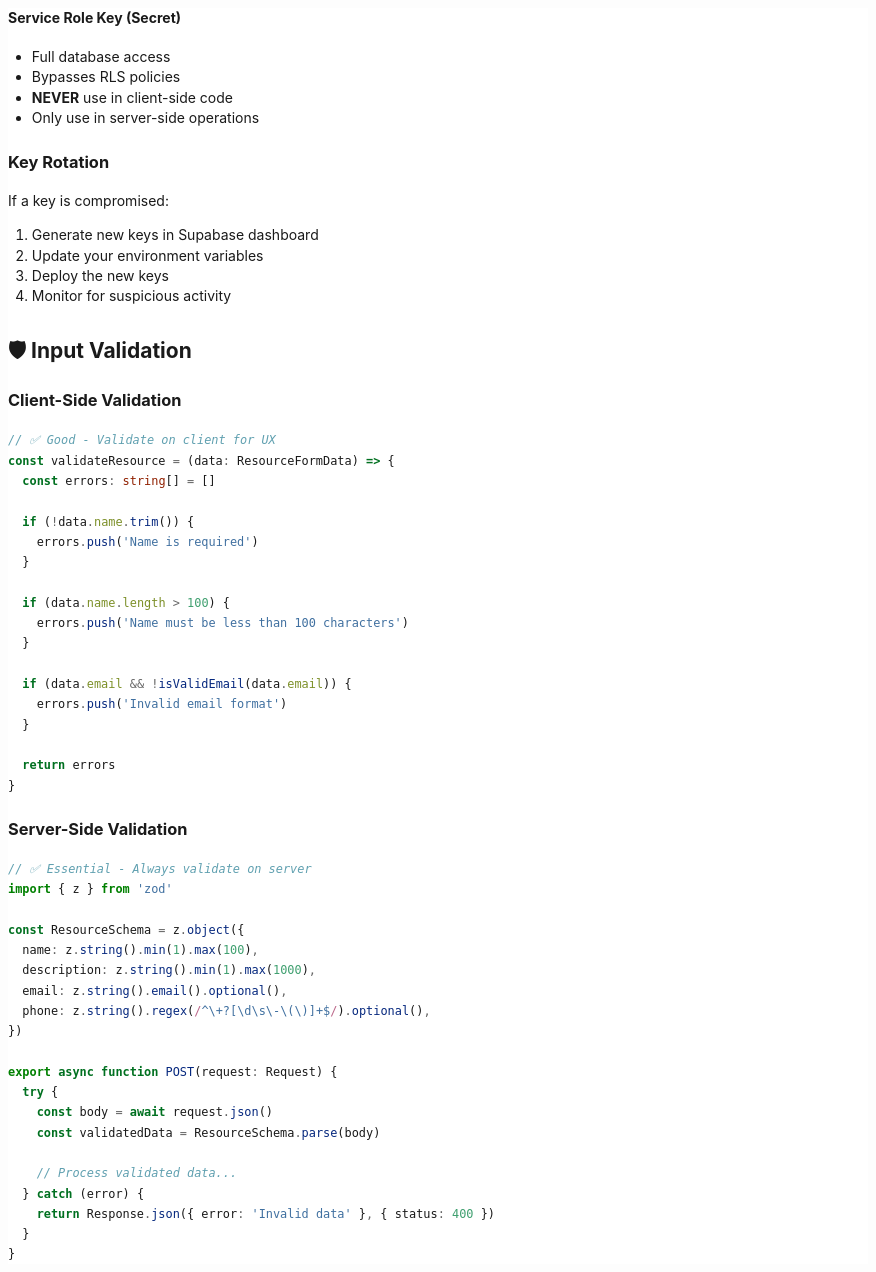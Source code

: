 #### Service Role Key (Secret)
- Full database access
- Bypasses RLS policies
- **NEVER** use in client-side code
- Only use in server-side operations

### Key Rotation

If a key is compromised:
1. Generate new keys in Supabase dashboard
2. Update your environment variables
3. Deploy the new keys
4. Monitor for suspicious activity

## 🛡️ Input Validation

### Client-Side Validation

```typescript
// ✅ Good - Validate on client for UX
const validateResource = (data: ResourceFormData) => {
  const errors: string[] = []
  
  if (!data.name.trim()) {
    errors.push('Name is required')
  }
  
  if (data.name.length > 100) {
    errors.push('Name must be less than 100 characters')
  }
  
  if (data.email && !isValidEmail(data.email)) {
    errors.push('Invalid email format')
  }
  
  return errors
}
```

### Server-Side Validation

```typescript
// ✅ Essential - Always validate on server
import { z } from 'zod'

const ResourceSchema = z.object({
  name: z.string().min(1).max(100),
  description: z.string().min(1).max(1000),
  email: z.string().email().optional(),
  phone: z.string().regex(/^\+?[\d\s\-\(\)]+$/).optional(),
})

export async function POST(request: Request) {
  try {
    const body = await request.json()
    const validatedData = ResourceSchema.parse(body)
    
    // Process validated data...
  } catch (error) {
    return Response.json({ error: 'Invalid data' }, { status: 400 })
  }
}
```
